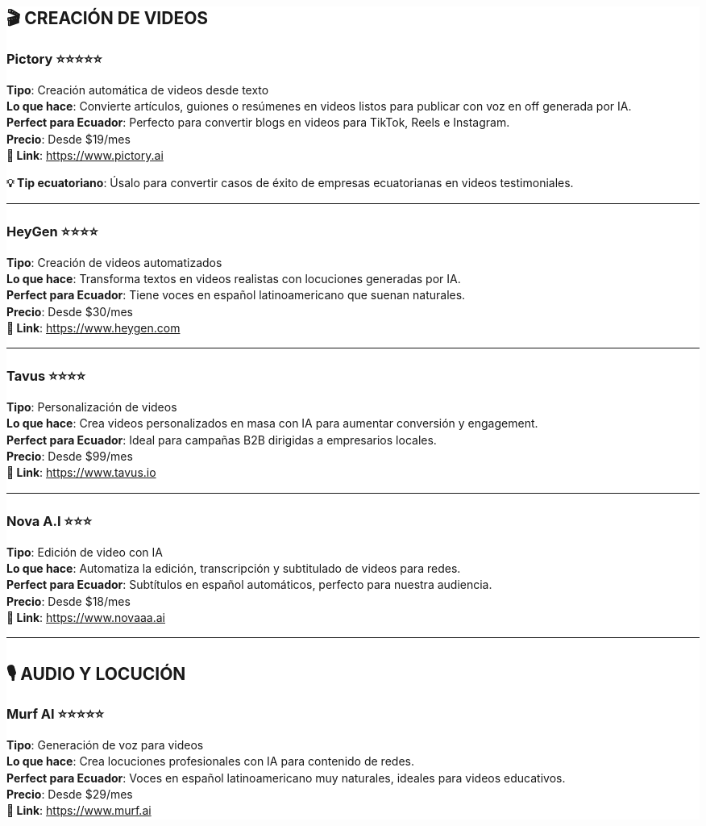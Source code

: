 
## 🎬 **CREACIÓN DE VIDEOS**

### **Pictory** ⭐⭐⭐⭐⭐
**Tipo**: Creación automática de videos desde texto  
**Lo que hace**: Convierte artículos, guiones o resúmenes en videos listos para publicar con voz en off generada por IA.  
**Perfect para Ecuador**: Perfecto para convertir blogs en videos para TikTok, Reels e Instagram.  
**Precio**: Desde $19/mes  
**🔗 Link**: https://www.pictory.ai

**💡 Tip ecuatoriano**: Úsalo para convertir casos de éxito de empresas ecuatorianas en videos testimoniales.

---

### **HeyGen** ⭐⭐⭐⭐
**Tipo**: Creación de videos automatizados  
**Lo que hace**: Transforma textos en videos realistas con locuciones generadas por IA.  
**Perfect para Ecuador**: Tiene voces en español latinoamericano que suenan naturales.  
**Precio**: Desde $30/mes  
**🔗 Link**: https://www.heygen.com

---

### **Tavus** ⭐⭐⭐⭐
**Tipo**: Personalización de videos  
**Lo que hace**: Crea videos personalizados en masa con IA para aumentar conversión y engagement.  
**Perfect para Ecuador**: Ideal para campañas B2B dirigidas a empresarios locales.  
**Precio**: Desde $99/mes  
**🔗 Link**: https://www.tavus.io

---

### **Nova A.I** ⭐⭐⭐
**Tipo**: Edición de video con IA  
**Lo que hace**: Automatiza la edición, transcripción y subtitulado de videos para redes.  
**Perfect para Ecuador**: Subtítulos en español automáticos, perfecto para nuestra audiencia.  
**Precio**: Desde $18/mes  
**🔗 Link**: https://www.novaaa.ai

---

## 🎙️ **AUDIO Y LOCUCIÓN**

### **Murf AI** ⭐⭐⭐⭐⭐
**Tipo**: Generación de voz para videos  
**Lo que hace**: Crea locuciones profesionales con IA para contenido de redes.  
**Perfect para Ecuador**: Voces en español latinoamericano muy naturales, ideales para videos educativos.  
**Precio**: Desde $29/mes  
**🔗 Link**: https://www.murf.ai
